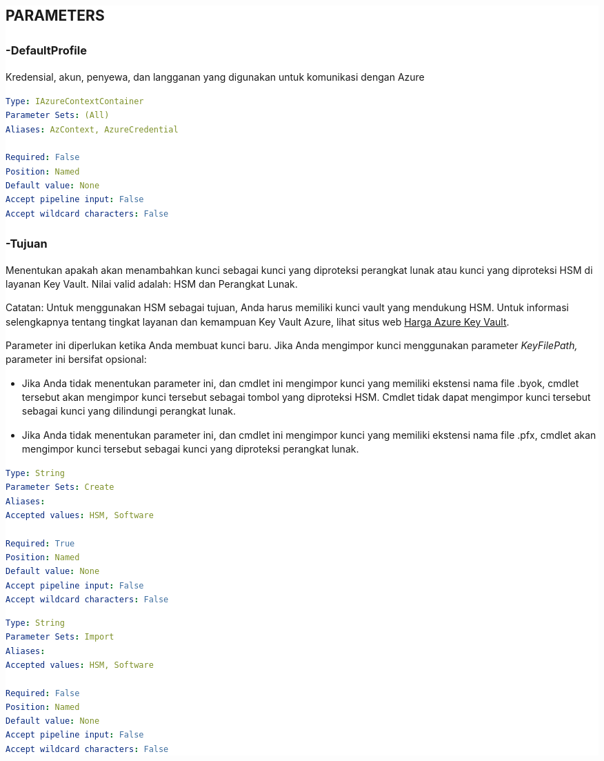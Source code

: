 ## PARAMETERS

### -DefaultProfile
Kredensial, akun, penyewa, dan langganan yang digunakan untuk komunikasi dengan Azure

```yaml
Type: IAzureContextContainer
Parameter Sets: (All)
Aliases: AzContext, AzureCredential

Required: False
Position: Named
Default value: None
Accept pipeline input: False
Accept wildcard characters: False
```

### -Tujuan
Menentukan apakah akan menambahkan kunci sebagai kunci yang diproteksi perangkat lunak atau kunci yang diproteksi HSM di layanan Key Vault.
Nilai valid adalah: HSM dan Perangkat Lunak.

Catatan: Untuk menggunakan HSM sebagai tujuan, Anda harus memiliki kunci vault yang mendukung HSM. Untuk informasi selengkapnya tentang tingkat layanan dan kemampuan Key Vault Azure, lihat situs web [Harga Azure Key Vault](http://go.microsoft.com/fwlink/?linkid=512521).

Parameter ini diperlukan ketika Anda membuat kunci baru. Jika Anda mengimpor kunci menggunakan parameter *KeyFilePath,* parameter ini bersifat opsional:

- Jika Anda tidak menentukan parameter ini, dan cmdlet ini mengimpor kunci yang memiliki ekstensi nama file .byok, cmdlet tersebut akan mengimpor kunci tersebut sebagai tombol yang diproteksi HSM. Cmdlet tidak dapat mengimpor kunci tersebut sebagai kunci yang dilindungi perangkat lunak.

- Jika Anda tidak menentukan parameter ini, dan cmdlet ini mengimpor kunci yang memiliki ekstensi nama file .pfx, cmdlet akan mengimpor kunci tersebut sebagai kunci yang diproteksi perangkat lunak.

```yaml
Type: String
Parameter Sets: Create
Aliases: 
Accepted values: HSM, Software

Required: True
Position: Named
Default value: None
Accept pipeline input: False
Accept wildcard characters: False
```

```yaml
Type: String
Parameter Sets: Import
Aliases: 
Accepted values: HSM, Software

Required: False
Position: Named
Default value: None
Accept pipeline input: False
Accept wildcard characters: False
```
